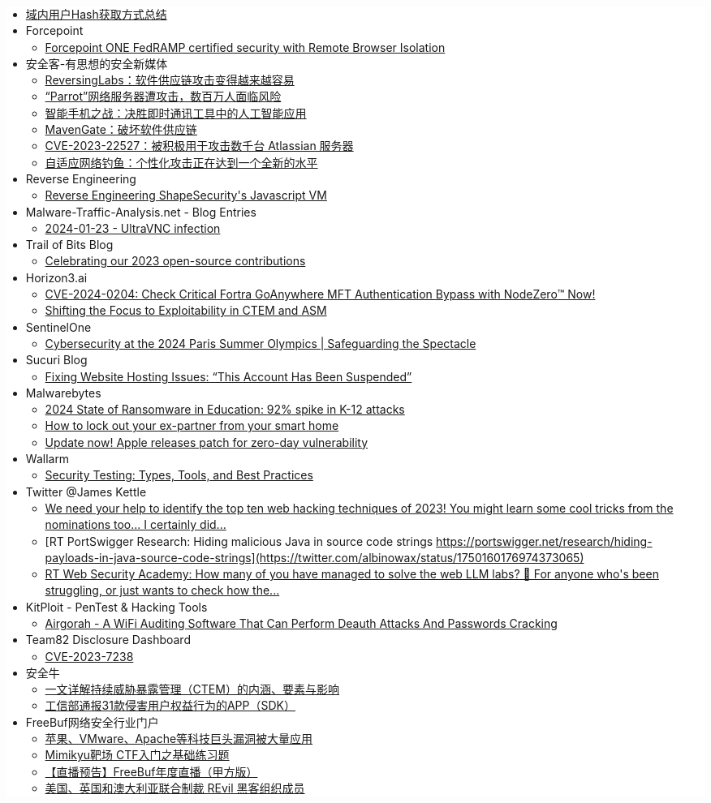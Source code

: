   - [域内用户Hash获取方式总结](https://xz.aliyun.com/t/13369)
- Forcepoint
  - [Forcepoint ONE FedRAMP certified security with Remote Browser Isolation](https://www.forcepoint.com/blog/insights/forcepoint-one-fedramp-remote-browser-isolation)
- 安全客-有思想的安全新媒体
  - [ReversingLabs：软件供应链攻击变得越来越容易](https://www.anquanke.com/post/id/292865)
  - [“Parrot”网络服务器遭攻击，数百万人面临风险](https://www.anquanke.com/post/id/292862)
  - [智能手机之战：决胜即时通讯工具中的人工智能应用](https://www.anquanke.com/post/id/292858)
  - [MavenGate：破坏软件供应链](https://www.anquanke.com/post/id/292856)
  - [CVE-2023-22527：被积极用于攻击数千台 Atlassian 服务器](https://www.anquanke.com/post/id/292854)
  - [自适应网络钓鱼：个性化攻击正在达到一个全新的水平](https://www.anquanke.com/post/id/292852)
- Reverse Engineering
  - [Reverse Engineering ShapeSecurity's Javascript VM](https://www.reddit.com/r/ReverseEngineering/comments/19emy0s/reverse_engineering_shapesecuritys_javascript_vm/)
- Malware-Traffic-Analysis.net - Blog Entries
  - [2024-01-23 - UltraVNC infection](https://www.malware-traffic-analysis.net/2024/01/23/index.html)
- Trail of Bits Blog
  - [Celebrating our 2023 open-source contributions](https://blog.trailofbits.com/2024/01/24/celebrating-our-2023-open-source-contributions/)
- Horizon3.ai
  - [CVE-2024-0204: Check Critical Fortra GoAnywhere MFT Authentication Bypass with NodeZero™️ Now!](https://www.horizon3.ai/cve-2024-0204-check-critical-fortra-goanywhere-mft-authentication-bypass-with-nodezero/)
  - [Shifting the Focus to Exploitability in CTEM and ASM](https://www.horizon3.ai/whitepaper-ctem-and-asm/)
- SentinelOne
  - [Cybersecurity at the 2024 Paris Summer Olympics | Safeguarding the Spectacle](https://www.sentinelone.com/blog/cybersecurity-at-the-2024-paris-summer-olympics-safeguarding-the-spectacle/)
- Sucuri Blog
  - [Fixing Website Hosting Issues: “This Account Has Been Suspended”](https://blog.sucuri.net/2024/01/fix-this-account-has-been-suspended-web-host.html)
- Malwarebytes
  - [2024 State of Ransomware in Education: 92% spike in K-12 attacks](https://www.malwarebytes.com/blog/threat-intelligence/2024/01/2024-state-of-ransomware-in-education-92-spike-in-k-12-attacks)
  - [How to lock out your ex-partner from your smart home](https://www.malwarebytes.com/blog/news/2024/01/how-to-lock-out-your-ex-partner-from-your-smart-home)
  - [Update now! Apple releases patch for zero-day vulnerability](https://www.malwarebytes.com/blog/news/2024/01/update-now-apple-releases-patch-for-zero-day-vulnerability)
- Wallarm
  - [Security Testing: Types, Tools, and Best Practices](https://lab.wallarm.com/what/security-testing-types-tools-and-best-practices/)
- Twitter @James Kettle
  - [We need your help to identify the top ten web hacking techniques of 2023! You might learn some cool tricks from the nominations too... I certainly did...](https://twitter.com/albinowax/status/1750170663573209388)
  - [RT PortSwigger Research: Hiding malicious Java in source code strings https://portswigger.net/research/hiding-payloads-in-java-source-code-strings](https://twitter.com/albinowax/status/1750160176974373065)
  - [RT Web Security Academy: How many of you have managed to solve the web LLM labs? 🔐 For anyone who's been struggling, or just wants to check how the...](https://twitter.com/albinowax/status/1750234208360857676)
- KitPloit - PenTest &amp; Hacking Tools
  - [Airgorah - A WiFi Auditing Software That Can Perform Deauth Attacks And Passwords Cracking](http://www.kitploit.com/2024/01/airgorah-wifi-auditing-software-that.html)
- Team82 Disclosure Dashboard
  - [CVE-2023-7238](https://claroty.com/team82/disclosure-dashboard/cve-2023-7238)
- 安全牛
  - [一文详解持续威胁暴露管理（CTEM）的内涵、要素与影响](https://www.aqniu.com/industry/102344.html)
  - [工信部通报31款侵害用户权益行为的APP（SDK）](https://www.aqniu.com/vendor/102332.html)
- FreeBuf网络安全行业门户
  - [苹果、VMware、Apache等科技巨头漏洞被大量应用](https://www.freebuf.com/news/390485.html)
  - [Mimikyu靶场 CTF入门之基础练习题](https://www.freebuf.com/articles/web/387246.html)
  - [【直播预告】FreeBuf年度直播（甲方版）](https://www.freebuf.com/fevents/390476.html)
  - [美国、英国和澳大利亚联合制裁 REvil 黑客组织成员](https://www.freebuf.com/news/390471.html)